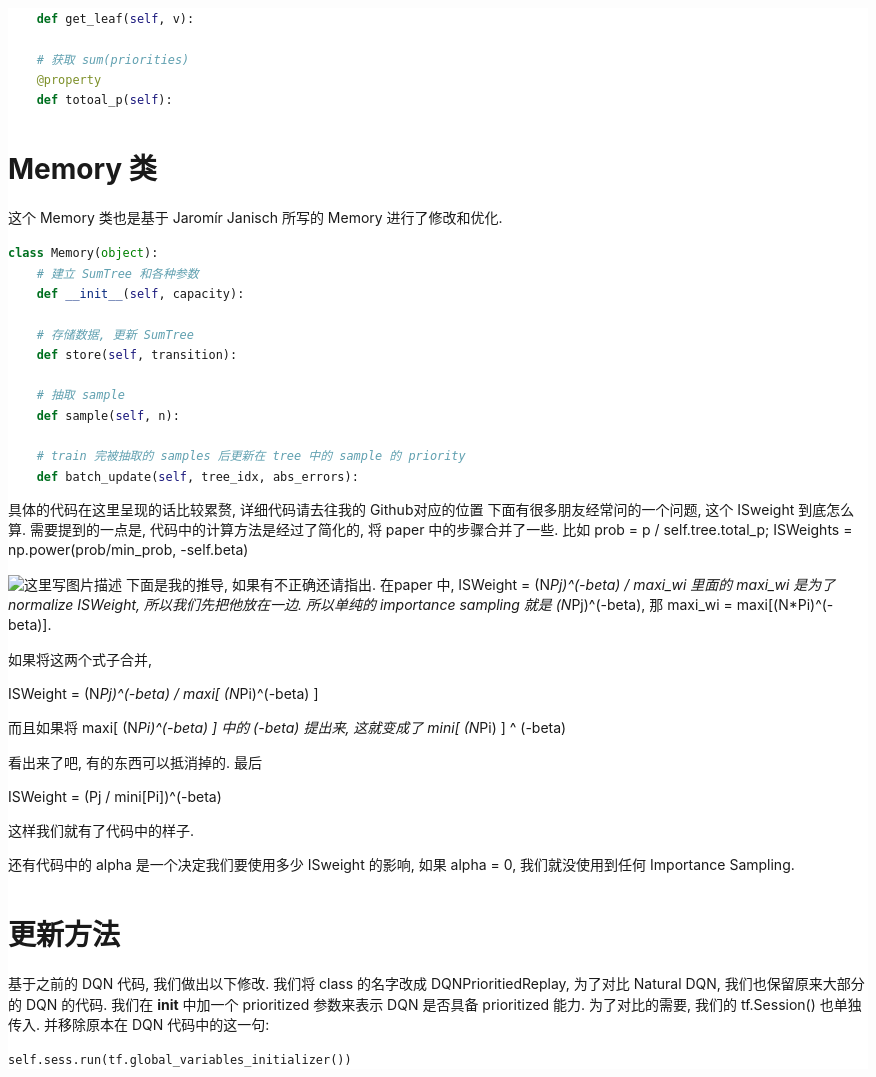 ```python
    def get_leaf(self, v):

    # 获取 sum(priorities)
    @property
    def totoal_p(self):
```

# Memory 类
这个 Memory 类也是基于 Jaromír Janisch 所写的 Memory 进行了修改和优化.

```python
class Memory(object):
    # 建立 SumTree 和各种参数
    def __init__(self, capacity):

    # 存储数据, 更新 SumTree
    def store(self, transition):

    # 抽取 sample
    def sample(self, n):

    # train 完被抽取的 samples 后更新在 tree 中的 sample 的 priority
    def batch_update(self, tree_idx, abs_errors):
```
具体的代码在这里呈现的话比较累赘, 详细代码请去往我的 Github对应的位置 下面有很多朋友经常问的一个问题, 这个 ISweight 到底怎么算. 需要提到的一点是, 代码中的计算方法是经过了简化的, 将 paper 中的步骤合并了一些. 比如 prob = p / self.tree.total_p; ISWeights = np.power(prob/min_prob, -self.beta)

![这里写图片描述](https://morvanzhou.github.io/static/results/reinforcement-learning/4-6-5.png)
下面是我的推导, 如果有不正确还请指出. 在paper 中, ISWeight = (N*Pj)^(-beta) / maxi_wi 里面的 maxi_wi 是为了 normalize ISWeight, 所以我们先把他放在一边. 所以单纯的 importance sampling 就是 (N*Pj)^(-beta), 那 maxi_wi = maxi[(N*Pi)^(-beta)].

如果将这两个式子合并,

ISWeight = (N*Pj)^(-beta) / maxi[ (N*Pi)^(-beta) ]

而且如果将 maxi[ (N*Pi)^(-beta) ] 中的 (-beta) 提出来, 这就变成了 mini[ (N*Pi) ] ^ (-beta)

看出来了吧, 有的东西可以抵消掉的. 最后

ISWeight = (Pj / mini[Pi])^(-beta)

这样我们就有了代码中的样子.

还有代码中的 alpha 是一个决定我们要使用多少 ISweight 的影响, 如果 alpha = 0, 我们就没使用到任何 Importance Sampling.

# 更新方法

基于之前的 DQN 代码, 我们做出以下修改. 我们将 class 的名字改成 DQNPrioritiedReplay, 为了对比 Natural DQN, 我们也保留原来大部分的 DQN 的代码. 我们在 __init__ 中加一个 prioritized 参数来表示 DQN 是否具备 prioritized 能力. 为了对比的需要, 我们的 tf.Session() 也单独传入. 并移除原本在 DQN 代码中的这一句:

```
self.sess.run(tf.global_variables_initializer())
```
